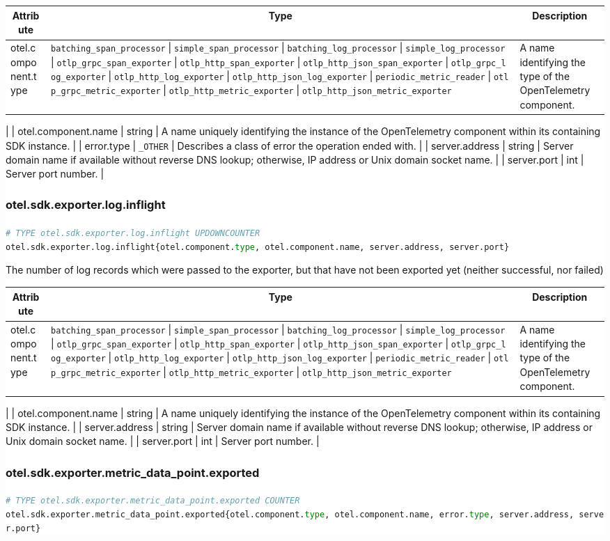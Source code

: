 |Attribute|Type|Description|
|-|-|-|
| otel.component.type | `batching_span_processor` \| `simple_span_processor` \| `batching_log_processor` \| `simple_log_processor` \| `otlp_grpc_span_exporter` \| `otlp_http_span_exporter` \| `otlp_http_json_span_exporter` \| `otlp_grpc_log_exporter` \| `otlp_http_log_exporter` \| `otlp_http_json_log_exporter` \| `periodic_metric_reader` \| `otlp_grpc_metric_exporter` \| `otlp_http_metric_exporter` \| `otlp_http_json_metric_exporter` | A name identifying the type of the OpenTelemetry component.
  |
| otel.component.name | string | A name uniquely identifying the instance of the OpenTelemetry component within its containing SDK instance.
  |
| error.type | `_OTHER` | Describes a class of error the operation ended with.
  |
| server.address | string | Server domain name if available without reverse DNS lookup; otherwise, IP address or Unix domain socket name.  |
| server.port | int | Server port number.  |




### otel.sdk.exporter.log.inflight

```py
# TYPE otel.sdk.exporter.log.inflight UPDOWNCOUNTER
otel.sdk.exporter.log.inflight{otel.component.type, otel.component.name, server.address, server.port}
```

The number of log records which were passed to the exporter, but that have not been exported yet (neither successful, nor failed)


|Attribute|Type|Description|
|-|-|-|
| otel.component.type | `batching_span_processor` \| `simple_span_processor` \| `batching_log_processor` \| `simple_log_processor` \| `otlp_grpc_span_exporter` \| `otlp_http_span_exporter` \| `otlp_http_json_span_exporter` \| `otlp_grpc_log_exporter` \| `otlp_http_log_exporter` \| `otlp_http_json_log_exporter` \| `periodic_metric_reader` \| `otlp_grpc_metric_exporter` \| `otlp_http_metric_exporter` \| `otlp_http_json_metric_exporter` | A name identifying the type of the OpenTelemetry component.
  |
| otel.component.name | string | A name uniquely identifying the instance of the OpenTelemetry component within its containing SDK instance.
  |
| server.address | string | Server domain name if available without reverse DNS lookup; otherwise, IP address or Unix domain socket name.  |
| server.port | int | Server port number.  |




### otel.sdk.exporter.metric_data_point.exported

```py
# TYPE otel.sdk.exporter.metric_data_point.exported COUNTER
otel.sdk.exporter.metric_data_point.exported{otel.component.type, otel.component.name, error.type, server.address, server.port}
```
